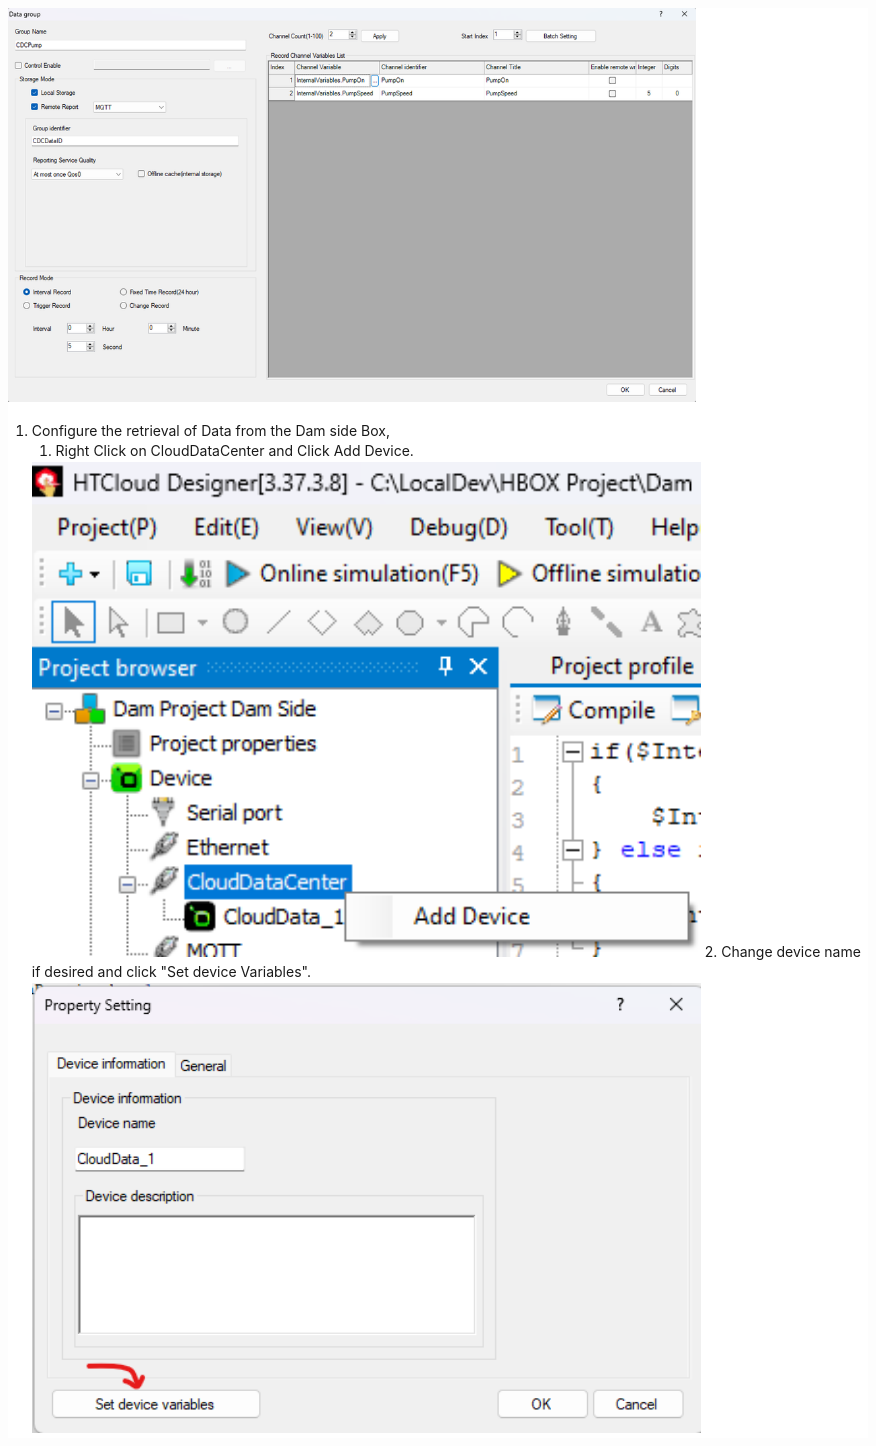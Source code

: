 <img src="./PumpDataGroupVars.png" style="width:80%;float:none" />

1. Configure the retrieval of Data from the Dam side Box,
   1. Right Click on CloudDataCenter and Click Add Device.
   <img src="./DamAddCloudDataCenterDevice.png" style="width:80%;float:none" />
   2. Change device name if desired and click "Set device Variables".
   <img src="./DamCloudCenterSettings.png" style="width:80%;float:none" />
